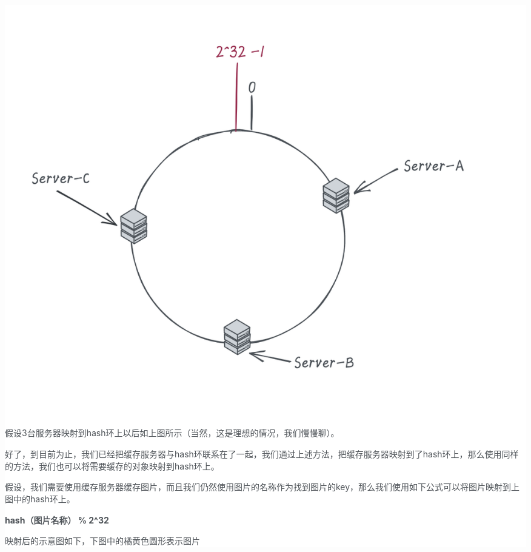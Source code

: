 ![1678793198371-263a1a8c-1df3-4f16-b82d-588733c238fb.png](./img/3DrMZIjo6s0AJWVW/1678793198371-263a1a8c-1df3-4f16-b82d-588733c238fb-978866.png)

<font style="color:rgb(78, 83, 88);">假设3台服务器映射到hash环上以后如上图所示（当然，这是理想的情况，我们慢慢聊）。</font>

<font style="color:rgb(78, 83, 88);"></font>

<font style="color:rgb(78, 83, 88);">好了，到目前为止，我们已经把缓存服务器与hash环联系在了一起，我们通过上述方法，把缓存服务器映射到了hash环上，那么使用同样的方法，我们也可以将需要缓存的对象映射到hash环上。</font>

<font style="color:rgb(78, 83, 88);"></font>

<font style="color:rgb(78, 83, 88);">假设，我们需要使用缓存服务器缓存图片，而且我们仍然使用图片的名称作为找到图片的key，那么我们使用如下公式可以将图片映射到上图中的hash环上。</font>

**<font style="color:rgb(78, 83, 88);">hash（图片名称） %  2^32</font>**

<font style="color:rgb(78, 83, 88);">映射后的示意图如下，下图中的橘黄色圆形表示图片</font>
